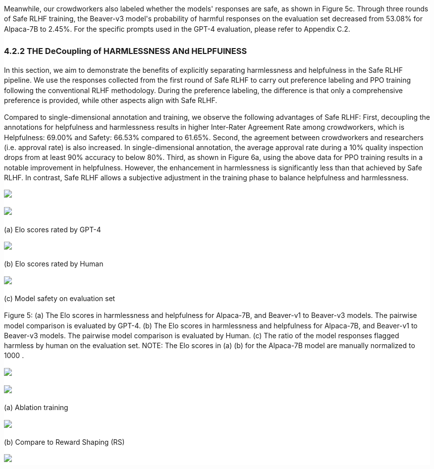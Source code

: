 Meanwhile, our crowdworkers also labeled whether the models' responses are safe, as shown in Figure 5c. Through three rounds of Safe RLHF training, the Beaver-v3 model's probability of harmful responses on the evaluation set decreased from $53.08 \%$ for Alpaca-7B to $2.45 \%$. For the specific prompts used in the GPT-4 evaluation, please refer to Appendix C.2.

### 4.2.2 THE DeCoupling of HARMLESSNESS ANd HELPFUlNESS

In this section, we aim to demonstrate the benefits of explicitly separating harmlessness and helpfulness in the Safe RLHF pipeline. We use the responses collected from the first round of Safe RLHF to carry out preference labeling and PPO training following the conventional RLHF methodology. During the preference labeling, the difference is that only a comprehensive preference is provided, while other aspects align with Safe RLHF.

Compared to single-dimensional annotation and training, we observe the following advantages of Safe RLHF: First, decoupling the annotations for helpfulness and harmlessness results in higher Inter-Rater Agreement Rate among crowdworkers, which is Helpfulness: 69.00\% and Safety: $66.53 \%$ compared to $61.65 \%$. Second, the agreement between crowdworkers and researchers (i.e. approval rate) is also increased. In single-dimensional annotation, the average approval rate during a $10 \%$ quality inspection drops from at least $90 \%$ accuracy to below $80 \%$. Third, as shown in Figure 6a, using the above data for PPO training results in a notable improvement in helpfulness. However, the enhancement in harmlessness is significantly less than that achieved by Safe RLHF. In contrast, Safe RLHF allows a subjective adjustment in the training phase to balance helpfulness and harmlessness.

![](https://cdn.mathpix.com/cropped/2024_06_04_33b5c5a8a124117715e7g-09.jpg?height=526&width=1401&top_left_y=268&top_left_x=362)

![](https://cdn.mathpix.com/cropped/2024_06_04_33b5c5a8a124117715e7g-09.jpg?height=434&width=431&top_left_y=282&top_left_x=375)

(a) Elo scores rated by GPT-4

![](https://cdn.mathpix.com/cropped/2024_06_04_33b5c5a8a124117715e7g-09.jpg?height=436&width=437&top_left_y=281&top_left_x=844)

(b) Elo scores rated by Human

![](https://cdn.mathpix.com/cropped/2024_06_04_33b5c5a8a124117715e7g-09.jpg?height=439&width=442&top_left_y=279&top_left_x=1313)

(c) Model safety on evaluation set

Figure 5: (a) The Elo scores in harmlessness and helpfulness for Alpaca-7B, and Beaver-v1 to Beaver-v3 models. The pairwise model comparison is evaluated by GPT-4. (b) The Elo scores in harmlessness and helpfulness for Alpaca-7B, and Beaver-v1 to Beaver-v3 models. The pairwise model comparison is evaluated by Human. (c) The ratio of the model responses flagged harmless by human on the evaluation set. NOTE: The Elo scores in (a) (b) for the Alpaca-7B model are manually normalized to 1000 .

![](https://cdn.mathpix.com/cropped/2024_06_04_33b5c5a8a124117715e7g-09.jpg?height=517&width=1395&top_left_y=1086&top_left_x=365)

![](https://cdn.mathpix.com/cropped/2024_06_04_33b5c5a8a124117715e7g-09.jpg?height=418&width=439&top_left_y=1103&top_left_x=369)

(a) Ablation training

![](https://cdn.mathpix.com/cropped/2024_06_04_33b5c5a8a124117715e7g-09.jpg?height=418&width=441&top_left_y=1103&top_left_x=842)

(b) Compare to Reward Shaping (RS)

![](https://cdn.mathpix.com/cropped/2024_06_04_33b5c5a8a124117715e7g-09.jpg?height=442&width=447&top_left_y=1091&top_left_x=1311)

